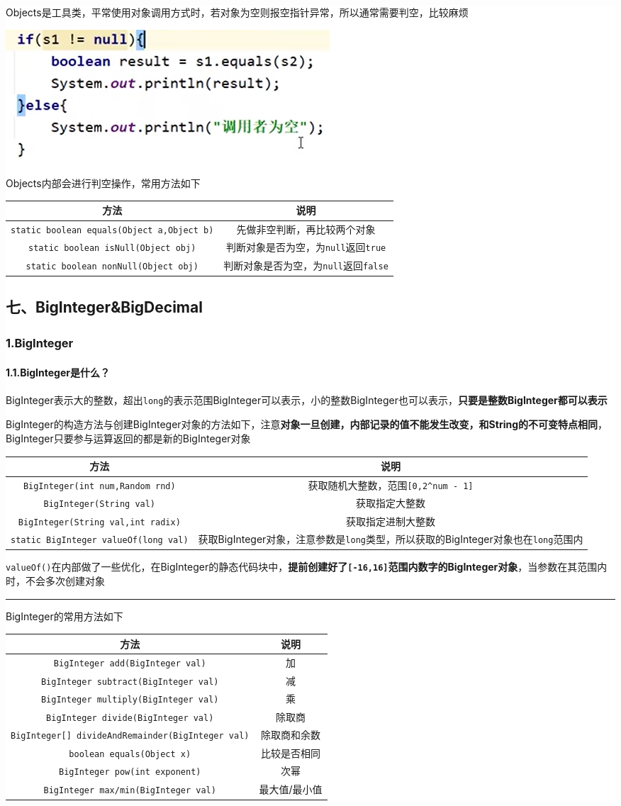Objects是工具类，平常使用对象调用方式时，若对象为空则报空指针异常，所以通常需要判空，比较麻烦

![1664346856927](assets\1664346856927.png)

Objects内部会进行判空操作，常用方法如下

|                    方法                    |                 说明                  |
| :----------------------------------------: | :-----------------------------------: |
| `static boolean equals(Object a,Object b)` |     先做非空判断，再比较两个对象      |
|    `static boolean isNull(Object obj)`     | 判断对象是否为空，为`null`返回`true`  |
|    `static boolean nonNull(Object obj)`    | 判断对象是否为空，为`null`返回`false` |

## 七、BigInteger&BigDecimal

### 1.BigInteger

#### 1.1.BigInteger是什么？

BigInteger表示大的整数，超出`long`的表示范围BigInteger可以表示，小的整数BigInteger也可以表示，**只要是整数BigInteger都可以表示**

BigInteger的构造方法与创建BigInteger对象的方法如下，注意**对象一旦创建，内部记录的值不能发生改变，和String的不可变特点相同**，BigInteger只要参与运算返回的都是新的BigInteger对象

|                 方法                  |                             说明                             |
| :-----------------------------------: | :----------------------------------------------------------: |
|   `BigInteger(int num,Random rnd)`    |             获取随机大整数，范围`[0,2^num - 1]`              |
|       `BigInteger(String val)`        |                        获取指定大整数                        |
|  `BigInteger(String val,int radix)`   |                      获取指定进制大整数                      |
| `static BigInteger valueOf(long val)` | 获取BigInteger对象，注意参数是`long`类型，所以获取的BigInteger对象也在`long`范围内 |

`valueOf()`在内部做了一些优化，在BigInteger的静态代码块中，**提前创建好了`[-16,16]`范围内数字的BigInteger对象**，当参数在其范围内时，不会多次创建对象

------

BigInteger的常用方法如下

|                       方法                        |            说明             |
| :-----------------------------------------------: | :-------------------------: |
|         `BigInteger add(BigInteger val)`          |             加              |
|       `BigInteger subtract(BigInteger val)`       |             减              |
|       `BigInteger multiply(BigInteger val)`       |             乘              |
|        `BigInteger divide(BigInteger val)`        |           除取商            |
| `BigInteger[] divideAndRemainder(BigInteger val)` |        除取商和余数         |
|            `boolean equals(Object x)`             |        比较是否相同         |
|          `BigInteger pow(int exponent)`           |            次幂             |
|       `BigInteger max/min(BigInteger val)`        |        最大值/最小值        |